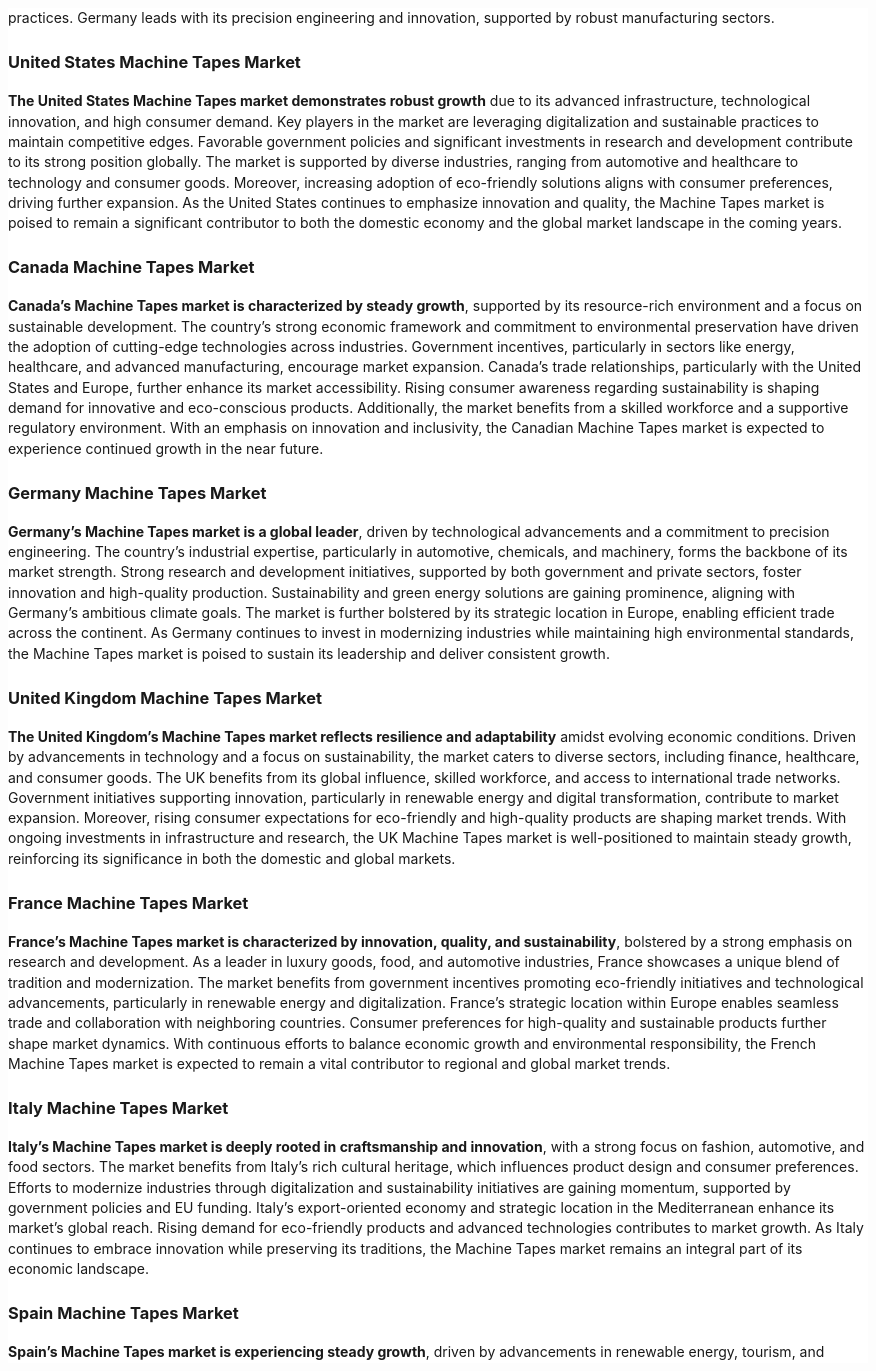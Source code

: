 practices. Germany leads with its precision engineering and innovation, supported by robust manufacturing sectors.</span></em></p></blockquote><h3><strong>United States Machine Tapes Market</strong></h3><p><strong>The United States Machine Tapes market demonstrates robust growth</strong> due to its advanced infrastructure, technological innovation, and high consumer demand. Key players in the market are leveraging digitalization and sustainable practices to maintain competitive edges. Favorable government policies and significant investments in research and development contribute to its strong position globally. The market is supported by diverse industries, ranging from automotive and healthcare to technology and consumer goods. Moreover, increasing adoption of eco-friendly solutions aligns with consumer preferences, driving further expansion. As the United States continues to emphasize innovation and quality, the Machine Tapes market is poised to remain a significant contributor to both the domestic economy and the global market landscape in the coming years.</p><h3><strong>Canada Machine Tapes Market</strong></h3><p><strong>Canada&rsquo;s Machine Tapes market is characterized by steady growth</strong>, supported by its resource-rich environment and a focus on sustainable development. The country&rsquo;s strong economic framework and commitment to environmental preservation have driven the adoption of cutting-edge technologies across industries. Government incentives, particularly in sectors like energy, healthcare, and advanced manufacturing, encourage market expansion. Canada&rsquo;s trade relationships, particularly with the United States and Europe, further enhance its market accessibility. Rising consumer awareness regarding sustainability is shaping demand for innovative and eco-conscious products. Additionally, the market benefits from a skilled workforce and a supportive regulatory environment. With an emphasis on innovation and inclusivity, the Canadian Machine Tapes market is expected to experience continued growth in the near future.</p><h3><strong>Germany Machine Tapes Market</strong></h3><p><strong>Germany&rsquo;s Machine Tapes market is a global leader</strong>, driven by technological advancements and a commitment to precision engineering. The country&rsquo;s industrial expertise, particularly in automotive, chemicals, and machinery, forms the backbone of its market strength. Strong research and development initiatives, supported by both government and private sectors, foster innovation and high-quality production. Sustainability and green energy solutions are gaining prominence, aligning with Germany&rsquo;s ambitious climate goals. The market is further bolstered by its strategic location in Europe, enabling efficient trade across the continent. As Germany continues to invest in modernizing industries while maintaining high environmental standards, the Machine Tapes market is poised to sustain its leadership and deliver consistent growth.</p><h3><strong>United Kingdom Machine Tapes Market</strong></h3><p><strong>The United Kingdom&rsquo;s Machine Tapes market reflects resilience and adaptability</strong> amidst evolving economic conditions. Driven by advancements in technology and a focus on sustainability, the market caters to diverse sectors, including finance, healthcare, and consumer goods. The UK benefits from its global influence, skilled workforce, and access to international trade networks. Government initiatives supporting innovation, particularly in renewable energy and digital transformation, contribute to market expansion. Moreover, rising consumer expectations for eco-friendly and high-quality products are shaping market trends. With ongoing investments in infrastructure and research, the UK Machine Tapes market is well-positioned to maintain steady growth, reinforcing its significance in both the domestic and global markets.</p><h3><strong>France Machine Tapes Market</strong></h3><p><strong>France&rsquo;s Machine Tapes market is characterized by innovation, quality, and sustainability</strong>, bolstered by a strong emphasis on research and development. As a leader in luxury goods, food, and automotive industries, France showcases a unique blend of tradition and modernization. The market benefits from government incentives promoting eco-friendly initiatives and technological advancements, particularly in renewable energy and digitalization. France&rsquo;s strategic location within Europe enables seamless trade and collaboration with neighboring countries. Consumer preferences for high-quality and sustainable products further shape market dynamics. With continuous efforts to balance economic growth and environmental responsibility, the French Machine Tapes market is expected to remain a vital contributor to regional and global market trends.</p><h3><strong>Italy Machine Tapes Market</strong></h3><p><strong>Italy&rsquo;s Machine Tapes market is deeply rooted in craftsmanship and innovation</strong>, with a strong focus on fashion, automotive, and food sectors. The market benefits from Italy&rsquo;s rich cultural heritage, which influences product design and consumer preferences. Efforts to modernize industries through digitalization and sustainability initiatives are gaining momentum, supported by government policies and EU funding. Italy&rsquo;s export-oriented economy and strategic location in the Mediterranean enhance its market&rsquo;s global reach. Rising demand for eco-friendly products and advanced technologies contributes to market growth. As Italy continues to embrace innovation while preserving its traditions, the Machine Tapes market remains an integral part of its economic landscape.</p><h3><strong>Spain Machine Tapes Market</strong></h3><p><strong>Spain&rsquo;s Machine Tapes market is experiencing steady growth</strong>, driven by advancements in renewable energy, tourism, and